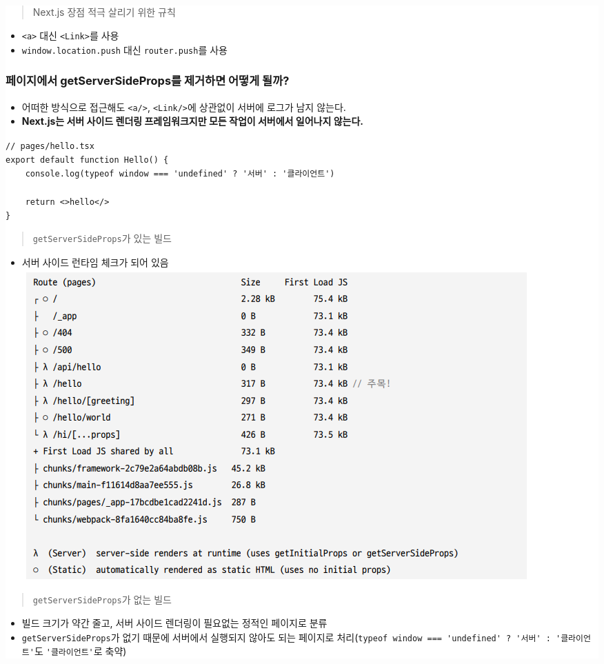
> Next.js 장점 적극 살리기 위한 규칙
- `<a>` 대신 `<Link>`를 사용
- `window.location.push` 대신 `router.push`를 사용 

### 페이지에서 getServerSideProps를 제거하면 어떻게 될까?
- 어떠한 방식으로 접근해도 `<a/>`, `<Link/>`에 상관없이 서버에 로그가 남지 않는다.
- **Next.js는 서버 사이드 렌더링 프레임워크지만 모든 작업이 서버에서 일어나지 않는다.**
```tsx
// pages/hello.tsx
export default function Hello() {
    console.log(typeof window === 'undefined' ? '서버' : '클라이언트')

    return <>hello</>
}
```

> `getServerSideProps`가 있는 빌드
- 서버 사이드 런타임 체크가 되어 있음
![getServerSideProps가 있는 빌드](../source/images/getServerSideProps_O_build.png)

> `getServerSideProps`가 없는 빌드
- 빌드 크기가 약간 줄고, 서버 사이드 렌더링이 필요없는 정적인 페이지로 분류
- `getServerSideProps`가 없기 때문에 서버에서 실행되지 않아도 되는 페이지로 처리(`typeof window === 'undefined' ? '서버' : '클라이언트'`도 `'클라이언트'`로 축약)